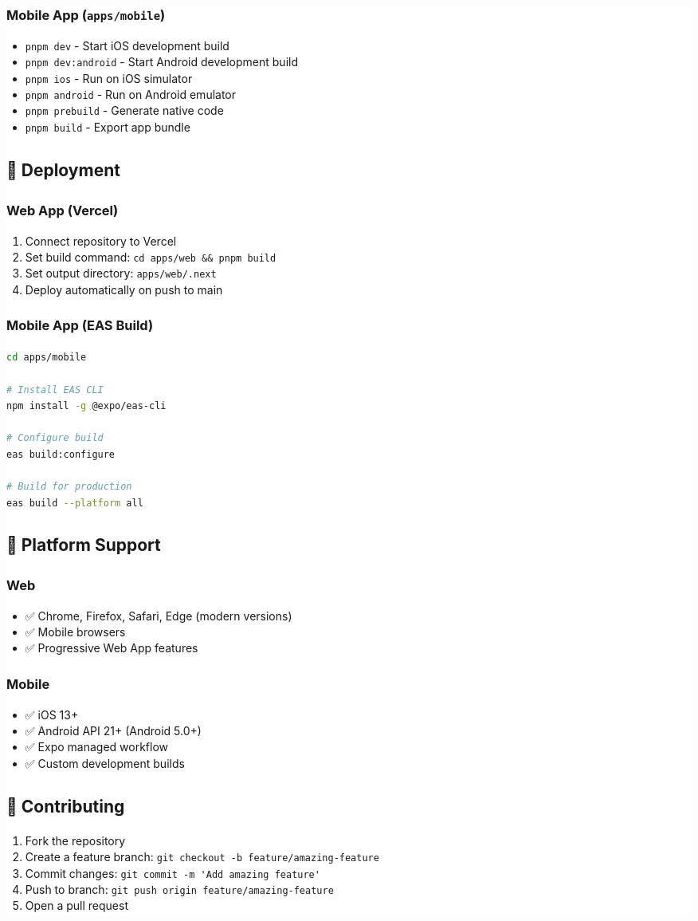### Mobile App (`apps/mobile`)
- `pnpm dev` - Start iOS development build
- `pnpm dev:android` - Start Android development build
- `pnpm ios` - Run on iOS simulator
- `pnpm android` - Run on Android emulator
- `pnpm prebuild` - Generate native code
- `pnpm build` - Export app bundle

## 🚀 Deployment

### Web App (Vercel)
1. Connect repository to Vercel
2. Set build command: `cd apps/web && pnpm build`
3. Set output directory: `apps/web/.next`
4. Deploy automatically on push to main

### Mobile App (EAS Build)
```bash
cd apps/mobile

# Install EAS CLI
npm install -g @expo/eas-cli

# Configure build
eas build:configure

# Build for production
eas build --platform all
```

## 📱 Platform Support

### Web
- ✅ Chrome, Firefox, Safari, Edge (modern versions)
- ✅ Mobile browsers
- ✅ Progressive Web App features

### Mobile
- ✅ iOS 13+
- ✅ Android API 21+ (Android 5.0+)
- ✅ Expo managed workflow
- ✅ Custom development builds

## 🤝 Contributing

1. Fork the repository
2. Create a feature branch: `git checkout -b feature/amazing-feature`
3. Commit changes: `git commit -m 'Add amazing feature'`
4. Push to branch: `git push origin feature/amazing-feature`
5. Open a pull request

